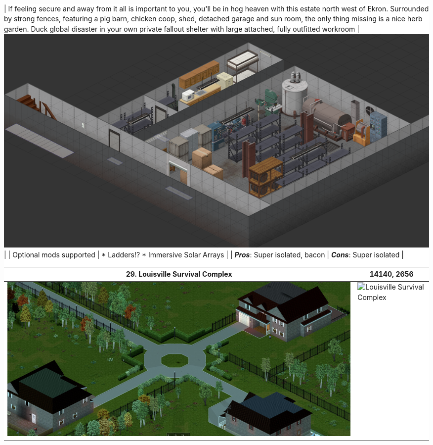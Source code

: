 | If feeling secure and away from it all is important to you, you'll be in hog heaven with this estate north west of Ekron. Surrounded by strong fences, featuring a pig barn, chicken coop, shed, detached garage and sun room, the only thing missing is a nice herb garden. Duck global disaster in your own private fallout shelter with large attached, fully outfitted workroom | ![Ekron Pig Farm](readme/28_basement.png) |
| Optional mods supported | * Ladders!? * Immersive Solar Arrays |
| ***Pros***: Super isolated, bacon | ***Cons***: Super isolated |

| 29. Louisville Survival Complex | 14140, 2656 |
| ------------- | ---------- |
| ![Louisville Survival Complex](readme/29_main.jpg) | ![Louisville Survival Complex](readme/29_map.png) |
